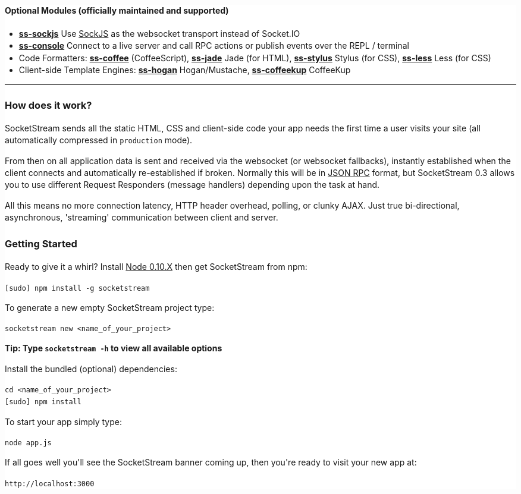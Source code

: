 
#### Optional Modules (officially maintained and supported)

* **[ss-sockjs](https://github.com/socketstream/ss-sockjs)** Use [SockJS](https://github.com/sockjs/sockjs-client) as the websocket transport instead of Socket.IO
* **[ss-console](https://github.com/socketstream/ss-console)** Connect to a live server and call RPC actions or publish events over the REPL / terminal
* Code Formatters: **[ss-coffee](https://github.com/socketstream/ss-coffee)** (CoffeeScript), **[ss-jade](https://github.com/socketstream/ss-jade)** Jade (for HTML), **[ss-stylus](https://github.com/socketstream/ss-stylus)** Stylus (for CSS), **[ss-less](https://github.com/socketstream/ss-less)** Less (for CSS)
* Client-side Template Engines: **[ss-hogan](https://github.com/socketstream/ss-hogan)** Hogan/Mustache, **[ss-coffeekup](https://github.com/socketstream/ss-coffeekup)** CoffeeKup

***

### How does it work?

SocketStream sends all the static HTML, CSS and client-side code your app needs the first time a user visits your site (all automatically compressed in `production` mode).

From then on all application data is sent and received via the websocket (or websocket fallbacks), instantly established when the client connects and automatically re-established if broken. Normally this will be in [JSON RPC](https://github.com/socketstream/socketstream/blob/master/doc/guide/en/rpc_responder.md) format, but SocketStream 0.3 allows you to use different Request Responders (message handlers) depending upon the task at hand.

All this means no more connection latency, HTTP header overhead, polling, or clunky AJAX. Just true bi-directional, asynchronous, 'streaming' communication between client and server.



### Getting Started

Ready to give it a whirl? Install [Node 0.10.X](http://nodejs.org/#download) then get SocketStream from npm:

    [sudo] npm install -g socketstream

To generate a new empty SocketStream project type:

    socketstream new <name_of_your_project>

__Tip: Type `socketstream -h` to view all available options__

Install the bundled (optional) dependencies:

    cd <name_of_your_project>
    [sudo] npm install

To start your app simply type:

    node app.js
    
If all goes well you'll see the SocketStream banner coming up, then you're ready to visit your new app at:

    http://localhost:3000
